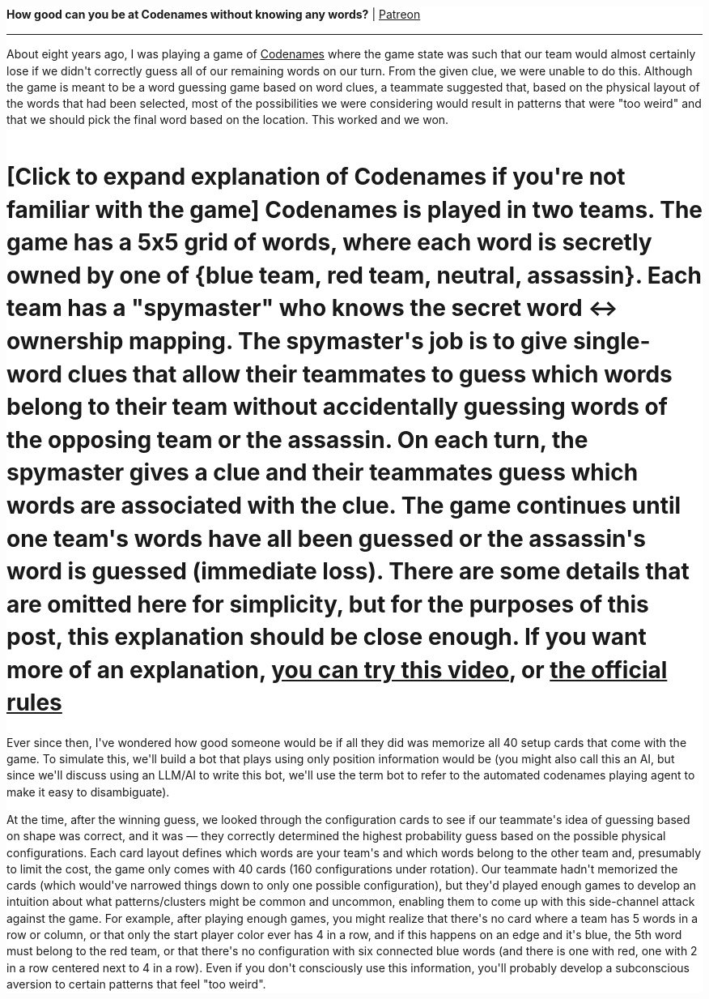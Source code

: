  **How good can you be at Codenames without knowing any words?** | [Patreon](https://patreon.com/danluu)
* * *
 

About eight years ago, I was playing a game of [Codenames](https://amzn.to/4cgpzow) where the game state was such that our team would almost certainly lose if we didn't correctly guess all of our remaining words on our turn. From the given clue, we were unable to do this. Although the game is meant to be a word guessing game based on word clues, a teammate suggested that, based on the physical layout of the words that had been selected, most of the possibilities we were considering would result in patterns that were "too weird" and that we should pick the final word based on the location. This worked and we won.

 # [Click to expand explanation of Codenames if you're not familiar with the game] Codenames is played in two teams. The game has a 5x5 grid of words, where each word is secretly owned by one of {blue team, red team, neutral, assassin}. Each team has a "spymaster" who knows the secret word \<-\> ownership mapping. The spymaster's job is to give single-word clues that allow their teammates to guess which words belong to their team without accidentally guessing words of the opposing team or the assassin. On each turn, the spymaster gives a clue and their teammates guess which words are associated with the clue. The game continues until one team's words have all been guessed or the assassin's word is guessed (immediate loss). There are some details that are omitted here for simplicity, but for the purposes of this post, this explanation should be close enough. If you want more of an explanation, [you can try this video](https://www.youtube.com/watch?v=J8RWBooJivg), or [the official rules](https://czechgames.com/files/rules/codenames-rules-en.pdf)  

Ever since then, I've wondered how good someone would be if all they did was memorize all 40 setup cards that come with the game. To simulate this, we'll build a bot that plays using only position information would be (you might also call this an AI, but since we'll discuss using an LLM/AI to write this bot, we'll use the term bot to refer to the automated codenames playing agent to make it easy to disambiguate).

 

At the time, after the winning guess, we looked through the configuration cards to see if our teammate's idea of guessing based on shape was correct, and it was — they correctly determined the highest probability guess based on the possible physical configurations. Each card layout defines which words are your team's and which words belong to the other team and, presumably to limit the cost, the game only comes with 40 cards (160 configurations under rotation). Our teammate hadn't memorized the cards (which would've narrowed things down to only one possible configuration), but they'd played enough games to develop an intuition about what patterns/clusters might be common and uncommon, enabling them to come up with this side-channel attack against the game. For example, after playing enough games, you might realize that there's no card where a team has 5 words in a row or column, or that only the start player color ever has 4 in a row, and if this happens on an edge and it's blue, the 5th word must belong to the red team, or that there's no configuration with six connected blue words (and there is one with red, one with 2 in a row centered next to 4 in a row). Even if you don't consciously use this information, you'll probably develop a subconscious aversion to certain patterns that feel "too weird".
